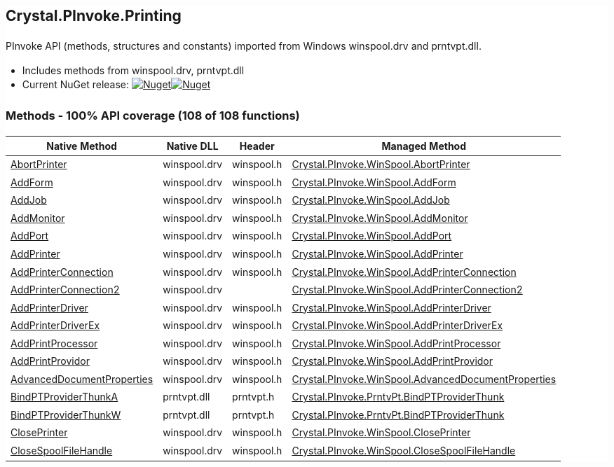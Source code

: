 ## Crystal.PInvoke.Printing  
PInvoke API (methods, structures and constants) imported from Windows winspool.drv and prntvpt.dll.

- Includes methods from winspool.drv, prntvpt.dll  
- Current NuGet release: [![Nuget](https://img.shields.io/nuget/v/Crystal.PInvoke.Printing?logo=nuget&style=flat-square)![Nuget](https://img.shields.io/nuget/dt/Crystal.PInvoke.Printing?label=%20&style=flat-square)](https://www.nuget.org/packages/Crystal.PInvoke.Printing)  
### Methods - 100% API coverage (108 of 108 functions)  
Native Method | Native DLL | Header | Managed Method  
--- | --- | --- | ---  
[AbortPrinter](https://www.google.com/search?num=5&q=AbortPrinter+site%3Adocs.microsoft.com) | winspool.drv | winspool.h | [Crystal.PInvoke.WinSpool.AbortPrinter](https://github.com/dahall/Crystal/search?l=C%23&q=AbortPrinter)  
[AddForm](https://www.google.com/search?num=5&q=AddFormA+site%3Adocs.microsoft.com) | winspool.drv | winspool.h | [Crystal.PInvoke.WinSpool.AddForm](https://github.com/dahall/Crystal/search?l=C%23&q=AddForm)  
[AddJob](https://www.google.com/search?num=5&q=AddJobA+site%3Adocs.microsoft.com) | winspool.drv | winspool.h | [Crystal.PInvoke.WinSpool.AddJob](https://github.com/dahall/Crystal/search?l=C%23&q=AddJob)  
[AddMonitor](https://www.google.com/search?num=5&q=AddMonitorA+site%3Adocs.microsoft.com) | winspool.drv | winspool.h | [Crystal.PInvoke.WinSpool.AddMonitor](https://github.com/dahall/Crystal/search?l=C%23&q=AddMonitor)  
[AddPort](https://www.google.com/search?num=5&q=AddPortA+site%3Adocs.microsoft.com) | winspool.drv | winspool.h | [Crystal.PInvoke.WinSpool.AddPort](https://github.com/dahall/Crystal/search?l=C%23&q=AddPort)  
[AddPrinter](https://www.google.com/search?num=5&q=AddPrinterA+site%3Adocs.microsoft.com) | winspool.drv | winspool.h | [Crystal.PInvoke.WinSpool.AddPrinter](https://github.com/dahall/Crystal/search?l=C%23&q=AddPrinter)  
[AddPrinterConnection](https://www.google.com/search?num=5&q=AddPrinterConnectionA+site%3Adocs.microsoft.com) | winspool.drv | winspool.h | [Crystal.PInvoke.WinSpool.AddPrinterConnection](https://github.com/dahall/Crystal/search?l=C%23&q=AddPrinterConnection)  
[AddPrinterConnection2](https://www.google.com/search?num=5&q=AddPrinterConnection2A+site%3Adocs.microsoft.com) | winspool.drv |  | [Crystal.PInvoke.WinSpool.AddPrinterConnection2](https://github.com/dahall/Crystal/search?l=C%23&q=AddPrinterConnection2)  
[AddPrinterDriver](https://www.google.com/search?num=5&q=AddPrinterDriverA+site%3Adocs.microsoft.com) | winspool.drv | winspool.h | [Crystal.PInvoke.WinSpool.AddPrinterDriver](https://github.com/dahall/Crystal/search?l=C%23&q=AddPrinterDriver)  
[AddPrinterDriverEx](https://www.google.com/search?num=5&q=AddPrinterDriverExA+site%3Adocs.microsoft.com) | winspool.drv | winspool.h | [Crystal.PInvoke.WinSpool.AddPrinterDriverEx](https://github.com/dahall/Crystal/search?l=C%23&q=AddPrinterDriverEx)  
[AddPrintProcessor](https://www.google.com/search?num=5&q=AddPrintProcessorA+site%3Adocs.microsoft.com) | winspool.drv | winspool.h | [Crystal.PInvoke.WinSpool.AddPrintProcessor](https://github.com/dahall/Crystal/search?l=C%23&q=AddPrintProcessor)  
[AddPrintProvidor](https://www.google.com/search?num=5&q=AddPrintProvidorA+site%3Adocs.microsoft.com) | winspool.drv | winspool.h | [Crystal.PInvoke.WinSpool.AddPrintProvidor](https://github.com/dahall/Crystal/search?l=C%23&q=AddPrintProvidor)  
[AdvancedDocumentProperties](https://www.google.com/search?num=5&q=AdvancedDocumentPropertiesA+site%3Adocs.microsoft.com) | winspool.drv | winspool.h | [Crystal.PInvoke.WinSpool.AdvancedDocumentProperties](https://github.com/dahall/Crystal/search?l=C%23&q=AdvancedDocumentProperties)  
[BindPTProviderThunkA](https://www.google.com/search?num=5&q=BindPTProviderThunkA+site%3Adocs.microsoft.com) | prntvpt.dll | prntvpt.h | [Crystal.PInvoke.PrntvPt.BindPTProviderThunk](https://github.com/dahall/Crystal/search?l=C%23&q=BindPTProviderThunk)  
[BindPTProviderThunkW](https://www.google.com/search?num=5&q=BindPTProviderThunkW+site%3Adocs.microsoft.com) | prntvpt.dll | prntvpt.h | [Crystal.PInvoke.PrntvPt.BindPTProviderThunk](https://github.com/dahall/Crystal/search?l=C%23&q=BindPTProviderThunk)  
[ClosePrinter](https://www.google.com/search?num=5&q=ClosePrinter+site%3Adocs.microsoft.com) | winspool.drv | winspool.h | [Crystal.PInvoke.WinSpool.ClosePrinter](https://github.com/dahall/Crystal/search?l=C%23&q=ClosePrinter)  
[CloseSpoolFileHandle](https://www.google.com/search?num=5&q=CloseSpoolFileHandle+site%3Adocs.microsoft.com) | winspool.drv | winspool.h | [Crystal.PInvoke.WinSpool.CloseSpoolFileHandle](https://github.com/dahall/Crystal/search?l=C%23&q=CloseSpoolFileHandle)  